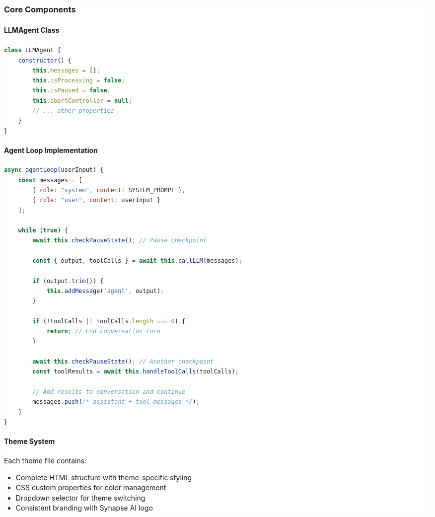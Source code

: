 ### Core Components

#### **LLMAgent Class**
```javascript
class LLMAgent {
    constructor() {
        this.messages = [];
        this.isProcessing = false;
        this.isPaused = false;
        this.abortController = null;
        // ... other properties
    }
}
```

#### **Agent Loop Implementation**
```javascript
async agentLoop(userInput) {
    const messages = [
        { role: "system", content: SYSTEM_PROMPT },
        { role: "user", content: userInput }
    ];
    
    while (true) {
        await this.checkPauseState(); // Pause checkpoint
        
        const { output, toolCalls } = await this.callLLM(messages);
        
        if (output.trim()) {
            this.addMessage('agent', output);
        }
        
        if (!toolCalls || toolCalls.length === 0) {
            return; // End conversation turn
        }
        
        await this.checkPauseState(); // Another checkpoint
        const toolResults = await this.handleToolCalls(toolCalls);
        
        // Add results to conversation and continue
        messages.push(/* assistant + tool messages */);
    }
}
```

#### **Theme System**
Each theme file contains:
- Complete HTML structure with theme-specific styling
- CSS custom properties for color management  
- Dropdown selector for theme switching
- Consistent branding with Synapse AI logo
